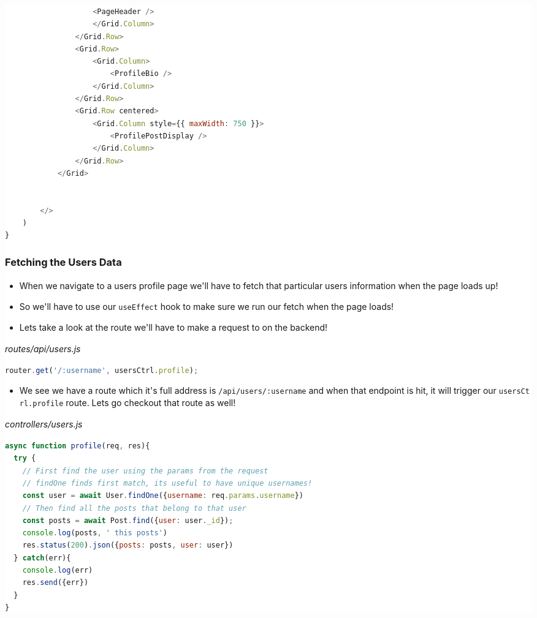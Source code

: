 ```js
                    <PageHeader />
                    </Grid.Column>
                </Grid.Row>
                <Grid.Row>
                    <Grid.Column>
                        <ProfileBio />
                    </Grid.Column>
                </Grid.Row>
                <Grid.Row centered>
                    <Grid.Column style={{ maxWidth: 750 }}>
                        <ProfilePostDisplay />
                    </Grid.Column>
                </Grid.Row>
            </Grid>

           
        </>       
    )
}
```

### Fetching the Users Data

- When we navigate to a users profile page we'll have to fetch that particular users information when the page loads up!
- So we'll have to use our `useEffect` hook to make sure we run our fetch when the page loads!

- Lets take a look at the route we'll have to make a request to on the backend!

*routes/api/users.js*

```js
router.get('/:username', usersCtrl.profile);
```

- We see we have a route which it's full address is `/api/users/:username` and when that endpoint is hit, it will trigger our `usersCtrl.profile` route. Lets go checkout that route as well!


*controllers/users.js*

```js
async function profile(req, res){
  try {
    // First find the user using the params from the request
    // findOne finds first match, its useful to have unique usernames!
    const user = await User.findOne({username: req.params.username})
    // Then find all the posts that belong to that user
    const posts = await Post.find({user: user._id});
    console.log(posts, ' this posts')
    res.status(200).json({posts: posts, user: user})
  } catch(err){
    console.log(err)
    res.send({err})
  }
}
```
